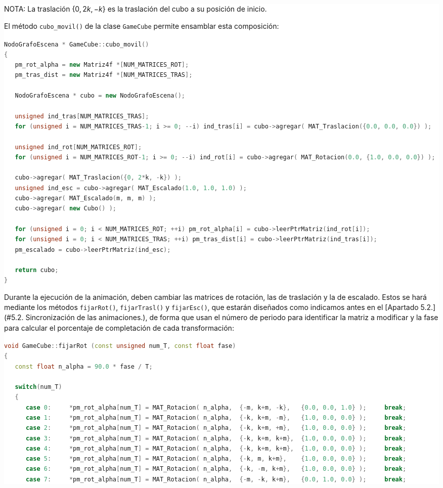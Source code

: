 NOTA: La traslación $\{0, 2k, -k\}$ es la traslación del cubo a su posición de inicio.



El método `cubo_movil()` de la clase `GameCube` permite ensamblar esta composición:

```c++
NodoGrafoEscena * GameCube::cubo_movil()
{
   pm_rot_alpha = new Matriz4f *[NUM_MATRICES_ROT];
   pm_tras_dist = new Matriz4f *[NUM_MATRICES_TRAS];

   NodoGrafoEscena * cubo = new NodoGrafoEscena();

   unsigned ind_tras[NUM_MATRICES_TRAS]; 
   for (unsigned i = NUM_MATRICES_TRAS-1; i >= 0; --i) ind_tras[i] = cubo->agregar( MAT_Traslacion({0.0, 0.0, 0.0}) );

   unsigned ind_rot[NUM_MATRICES_ROT]; 
   for (unsigned i = NUM_MATRICES_ROT-1; i >= 0; --i) ind_rot[i] = cubo->agregar( MAT_Rotacion(0.0, {1.0, 0.0, 0.0}) );   

   cubo->agregar( MAT_Traslacion({0, 2*k, -k}) );
   unsigned ind_esc = cubo->agregar( MAT_Escalado(1.0, 1.0, 1.0) );
   cubo->agregar( MAT_Escalado(m, m, m) );
   cubo->agregar( new Cubo() );

   for (unsigned i = 0; i < NUM_MATRICES_ROT; ++i) pm_rot_alpha[i] = cubo->leerPtrMatriz(ind_rot[i]);
   for (unsigned i = 0; i < NUM_MATRICES_TRAS; ++i) pm_tras_dist[i] = cubo->leerPtrMatriz(ind_tras[i]);
   pm_escalado = cubo->leerPtrMatriz(ind_esc);

   return cubo;
}
```



Durante la ejecución de la animación, deben cambiar las matrices de rotación, las de traslación y la de escalado. Estos se hará mediante los métodos `fijarRot()`, `fijarTrasl()` y `fijarEsc()`, que estarán diseñados como indicamos antes en el [Apartado 5.2.](#5.2. Sincronización de las animaciones.), de forma que usan el número de periodo para identificar la matriz a modificar y la fase para calcular el porcentaje de completación de cada transformación:

```c++
void GameCube::fijarRot (const unsigned num_T, const float fase)
{
   const float n_alpha = 90.0 * fase / T;

   switch(num_T)
   {
      case 0:     *pm_rot_alpha[num_T] = MAT_Rotacion( n_alpha,  {-m, k+m, -k},   {0.0, 0.0, 1.0} );     break;
      case 1:     *pm_rot_alpha[num_T] = MAT_Rotacion( n_alpha,  {-k, k+m, -m},   {1.0, 0.0, 0.0} );     break;
      case 2:     *pm_rot_alpha[num_T] = MAT_Rotacion( n_alpha,  {-k, k+m, +m},   {1.0, 0.0, 0.0} );     break;
      case 3:     *pm_rot_alpha[num_T] = MAT_Rotacion( n_alpha,  {-k, k+m, k+m},  {1.0, 0.0, 0.0} );     break;
      case 4:     *pm_rot_alpha[num_T] = MAT_Rotacion( n_alpha,  {-k, k+m, k+m},  {1.0, 0.0, 0.0} );     break;
      case 5:     *pm_rot_alpha[num_T] = MAT_Rotacion( n_alpha,  {-k, m, k+m},    {1.0, 0.0, 0.0} );     break;
      case 6:     *pm_rot_alpha[num_T] = MAT_Rotacion( n_alpha,  {-k, -m, k+m},   {1.0, 0.0, 0.0} );     break;
      case 7:     *pm_rot_alpha[num_T] = MAT_Rotacion( n_alpha,  {-m, -k, k+m},   {0.0, 1.0, 0.0} );     break;
```